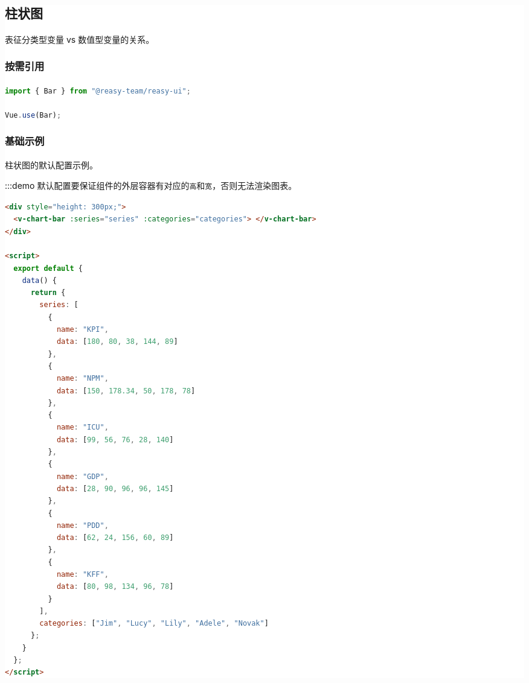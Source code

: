## 柱状图

表征分类型变量 vs 数值型变量的关系。

### 按需引用

```js
import { Bar } from "@reasy-team/reasy-ui";

Vue.use(Bar);
```

### 基础示例

柱状图的默认配置示例。

:::demo 默认配置要保证组件的外层容器有对应的`高`和`宽`，否则无法渲染图表。

```html
<div style="height: 300px;">
  <v-chart-bar :series="series" :categories="categories"> </v-chart-bar>
</div>

<script>
  export default {
    data() {
      return {
        series: [
          {
            name: "KPI",
            data: [180, 80, 38, 144, 89]
          },
          {
            name: "NPM",
            data: [150, 178.34, 50, 178, 78]
          },
          {
            name: "ICU",
            data: [99, 56, 76, 28, 140]
          },
          {
            name: "GDP",
            data: [28, 90, 96, 96, 145]
          },
          {
            name: "PDD",
            data: [62, 24, 156, 60, 89]
          },
          {
            name: "KFF",
            data: [80, 98, 134, 96, 78]
          }
        ],
        categories: ["Jim", "Lucy", "Lily", "Adele", "Novak"]
      };
    }
  };
</script>
```
